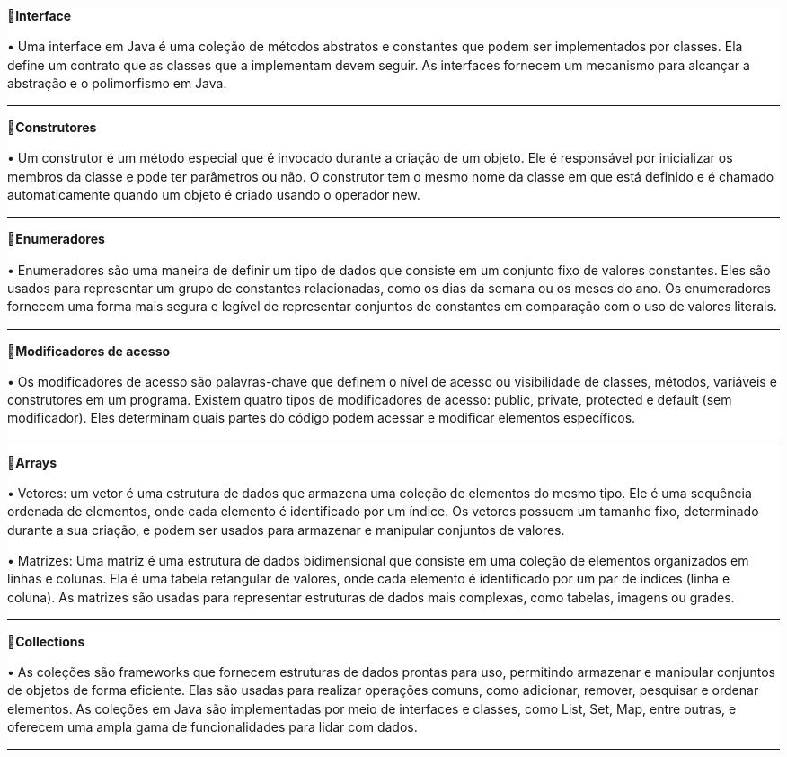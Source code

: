 
📍**Interface** <a name="interface"></a>

• Uma interface em Java é uma coleção de métodos abstratos e constantes que podem ser implementados por classes. Ela define um contrato que as classes que a implementam devem seguir. As interfaces fornecem um mecanismo para alcançar a abstração e o polimorfismo em Java.

---

📍**Construtores** <a name="construtores"></a>

• Um construtor é um método especial que é invocado durante a criação de um objeto. Ele é responsável por inicializar os membros da classe e pode ter parâmetros ou não. O construtor tem o mesmo nome da classe em que está definido e é chamado automaticamente quando um objeto é criado usando o operador new. 

---

📍**Enumeradores** <a name="enumeradores"></a>

• Enumeradores são uma maneira de definir um tipo de dados que consiste em um conjunto fixo de valores constantes. Eles são usados para representar um grupo de constantes relacionadas, como os dias da semana ou os meses do ano. Os enumeradores fornecem uma forma mais segura e legível de representar conjuntos de constantes em comparação com o uso de valores literais. 

---

📍**Modificadores de acesso** <a name="modificadores-de-acesso"></a>

• Os modificadores de acesso  são palavras-chave que definem o nível de acesso ou visibilidade de classes, métodos, variáveis e construtores em um programa. Existem quatro tipos de modificadores de acesso: public, private, protected e default (sem modificador). Eles determinam quais partes do código podem acessar e modificar elementos específicos.

---

📍**Arrays** <a name="arrays"></a>

• Vetores:  um vetor é uma estrutura de dados que armazena uma coleção de elementos do mesmo tipo. Ele é uma sequência ordenada de elementos, onde cada elemento é identificado por um índice. Os vetores possuem um tamanho fixo, determinado durante a sua criação, e podem ser usados para armazenar e manipular conjuntos de valores.

• Matrizes: Uma matriz é uma estrutura de dados bidimensional que consiste em uma coleção de elementos organizados em linhas e colunas. Ela é uma tabela retangular de valores, onde cada elemento é identificado por um par de índices (linha e coluna). As matrizes são usadas para representar estruturas de dados mais complexas, como tabelas, imagens ou grades.

---

📍**Collections** <a name="collections"></a>

• As coleções são frameworks que fornecem estruturas de dados prontas para uso, permitindo armazenar e manipular conjuntos de objetos de forma eficiente. Elas são usadas para realizar operações comuns, como adicionar, remover, pesquisar e ordenar elementos. As coleções em Java são implementadas por meio de interfaces e classes, como List, Set, Map, entre outras, e oferecem uma ampla gama de funcionalidades para lidar com dados.

---
